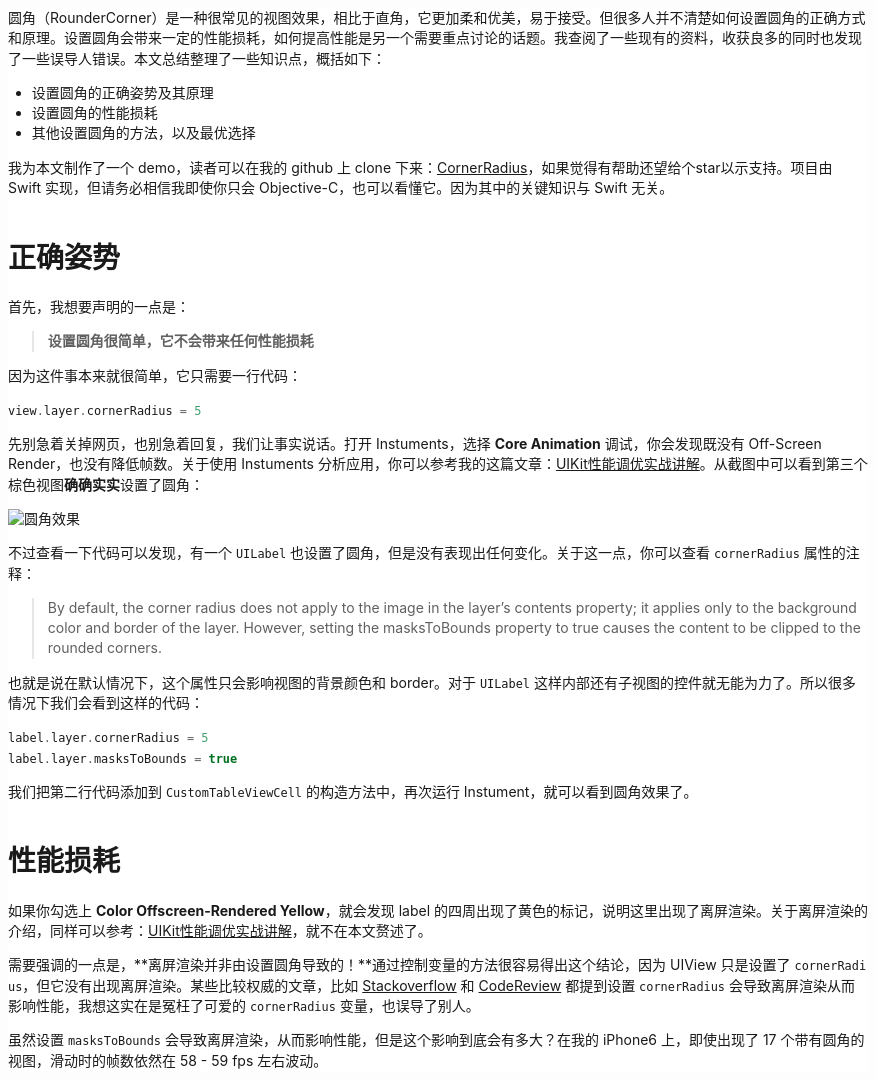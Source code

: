 圆角（RounderCorner）是一种很常见的视图效果，相比于直角，它更加柔和优美，易于接受。但很多人并不清楚如何设置圆角的正确方式和原理。设置圆角会带来一定的性能损耗，如何提高性能是另一个需要重点讨论的话题。我查阅了一些现有的资料，收获良多的同时也发现了一些误导人错误。本文总结整理了一些知识点，概括如下：

* 设置圆角的正确姿势及其原理
* 设置圆角的性能损耗
* 其他设置圆角的方法，以及最优选择

我为本文制作了一个 demo，读者可以在我的 github 上 clone 下来：[CornerRadius](https://github.com/bestswifter/MySampleCode/tree/master/CornerRadius)，如果觉得有帮助还望给个star以示支持。项目由 Swift 实现，但请务必相信我即使你只会 Objective-C，也可以看懂它。因为其中的关键知识与 Swift 无关。

# 正确姿势

首先，我想要声明的一点是：

> **设置圆角很简单，它不会带来任何性能损耗**

因为这件事本来就很简单，它只需要一行代码：

```swift
view.layer.cornerRadius = 5
```

先别急着关掉网页，也别急着回复，我们让事实说话。打开 Instuments，选择 **Core Animation** 调试，你会发现既没有 Off-Screen Render，也没有降低帧数。关于使用 Instuments 分析应用，你可以参考我的这篇文章：[UIKit性能调优实战讲解](http://www.jianshu.com/p/619cf14640f3)。从截图中可以看到第三个棕色视图**确确实实**设置了圆角：

![圆角效果](http://images.bestswifter.com/corner.png)

不过查看一下代码可以发现，有一个 `UILabel` 也设置了圆角，但是没有表现出任何变化。关于这一点，你可以查看 `cornerRadius` 属性的注释：

> By default, the corner radius does not apply to the image in the layer’s contents property; it applies only to the background color and border of the layer. However, setting the masksToBounds property to true causes the content to be clipped to the rounded corners.

也就是说在默认情况下，这个属性只会影响视图的背景颜色和 border。对于 `UILabel` 这样内部还有子视图的控件就无能为力了。所以很多情况下我们会看到这样的代码：

```swift
label.layer.cornerRadius = 5
label.layer.masksToBounds = true
```

我们把第二行代码添加到 `CustomTableViewCell` 的构造方法中，再次运行 Instument，就可以看到圆角效果了。

# 性能损耗

如果你勾选上 **Color Offscreen-Rendered Yellow**，就会发现 label 的四周出现了黄色的标记，说明这里出现了离屏渲染。关于离屏渲染的介绍，同样可以参考：[UIKit性能调优实战讲解](http://www.jianshu.com/p/619cf14640f3)，就不在本文赘述了。

需要强调的一点是，**离屏渲染并非由设置圆角导致的！**通过控制变量的方法很容易得出这个结论，因为 UIView 只是设置了 `cornerRadius`，但它没有出现离屏渲染。某些比较权威的文章，比如 [Stackoverflow](http://stackoverflow.com/questions/13158796/what-triggers-offscreen-rendering-blending-and-layoutsubviews-in-ios) 和 [CodeReview](http://www.reviewcode.cn/article.html?reviewId=7) 都提到设置 `cornerRadius` 会导致离屏渲染从而影响性能，我想这实在是冤枉了可爱的 `cornerRadius` 变量，也误导了别人。

虽然设置 `masksToBounds` 会导致离屏渲染，从而影响性能，但是这个影响到底会有多大？在我的 iPhone6 上，即使出现了 17 个带有圆角的视图，滑动时的帧数依然在 58 - 59 fps 左右波动。
